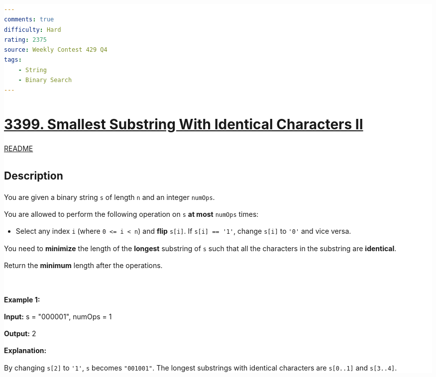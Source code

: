 ```yaml
---
comments: true
difficulty: Hard
rating: 2375
source: Weekly Contest 429 Q4
tags:
    - String
    - Binary Search
---
```




# [3399. Smallest Substring With Identical Characters II](https://leetcode.com/problems/smallest-substring-with-identical-characters-ii)

[README](/solution/3300-3399/3399.Smallest%20Substring%20With%20Identical%20Characters%20II/README.md)

## Description



<p>You are given a binary string <code>s</code> of length <code>n</code> and an integer <code>numOps</code>.</p>

<p>You are allowed to perform the following operation on <code>s</code> <strong>at most</strong> <code>numOps</code> times:</p>

<ul>
	<li>Select any index <code>i</code> (where <code>0 &lt;= i &lt; n</code>) and <strong>flip</strong> <code>s[i]</code>. If <code>s[i] == &#39;1&#39;</code>, change <code>s[i]</code> to <code>&#39;0&#39;</code> and vice versa.</li>
</ul>

<p>You need to <strong>minimize</strong> the length of the <strong>longest</strong> <span data-keyword="substring-nonempty">substring</span> of <code>s</code> such that all the characters in the substring are <strong>identical</strong>.</p>

<p>Return the <strong>minimum</strong> length after the operations.</p>

<p>&nbsp;</p>
<p><strong class="example">Example 1:</strong></p>

<div class="example-block">
<p><strong>Input:</strong> <span class="example-io">s = &quot;000001&quot;, numOps = 1</span></p>

<p><strong>Output:</strong> <span class="example-io">2</span></p>

<p><strong>Explanation:</strong>&nbsp;</p>

<p>By changing <code>s[2]</code> to <code>&#39;1&#39;</code>, <code>s</code> becomes <code>&quot;001001&quot;</code>. The longest substrings with identical characters are <code>s[0..1]</code> and <code>s[3..4]</code>.</p>
</div>
